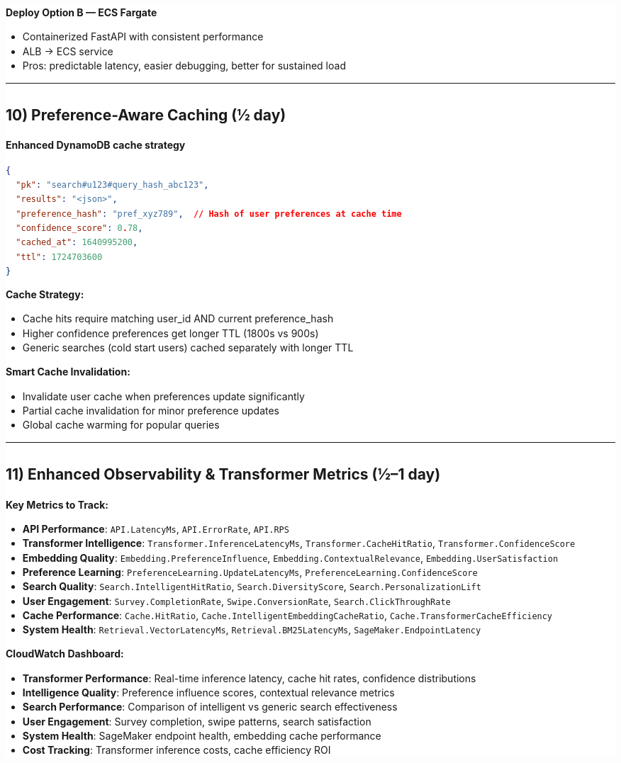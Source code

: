 **Deploy Option B — ECS Fargate**
- Containerized FastAPI with consistent performance
- ALB → ECS service
- Pros: predictable latency, easier debugging, better for sustained load

---

## 10) Preference-Aware Caching (½ day)

**Enhanced DynamoDB cache strategy**
```json
{ 
  "pk": "search#u123#query_hash_abc123", 
  "results": "<json>", 
  "preference_hash": "pref_xyz789",  // Hash of user preferences at cache time
  "confidence_score": 0.78,
  "cached_at": 1640995200,
  "ttl": 1724703600 
}
```

**Cache Strategy:**
- Cache hits require matching user_id AND current preference_hash
- Higher confidence preferences get longer TTL (1800s vs 900s)
- Generic searches (cold start users) cached separately with longer TTL

**Smart Cache Invalidation:**
- Invalidate user cache when preferences update significantly
- Partial cache invalidation for minor preference updates
- Global cache warming for popular queries

---

## 11) Enhanced Observability & Transformer Metrics (½–1 day)

**Key Metrics to Track:**
- **API Performance**: `API.LatencyMs`, `API.ErrorRate`, `API.RPS`
- **Transformer Intelligence**: `Transformer.InferenceLatencyMs`, `Transformer.CacheHitRatio`, `Transformer.ConfidenceScore`
- **Embedding Quality**: `Embedding.PreferenceInfluence`, `Embedding.ContextualRelevance`, `Embedding.UserSatisfaction`
- **Preference Learning**: `PreferenceLearning.UpdateLatencyMs`, `PreferenceLearning.ConfidenceScore`
- **Search Quality**: `Search.IntelligentHitRatio`, `Search.DiversityScore`, `Search.PersonalizationLift`
- **User Engagement**: `Survey.CompletionRate`, `Swipe.ConversionRate`, `Search.ClickThroughRate`
- **Cache Performance**: `Cache.HitRatio`, `Cache.IntelligentEmbeddingCacheRatio`, `Cache.TransformerCacheEfficiency`
- **System Health**: `Retrieval.VectorLatencyMs`, `Retrieval.BM25LatencyMs`, `SageMaker.EndpointLatency`

**CloudWatch Dashboard:**
- **Transformer Performance**: Real-time inference latency, cache hit rates, confidence distributions
- **Intelligence Quality**: Preference influence scores, contextual relevance metrics
- **Search Performance**: Comparison of intelligent vs generic search effectiveness
- **User Engagement**: Survey completion, swipe patterns, search satisfaction
- **System Health**: SageMaker endpoint health, embedding cache performance
- **Cost Tracking**: Transformer inference costs, cache efficiency ROI
